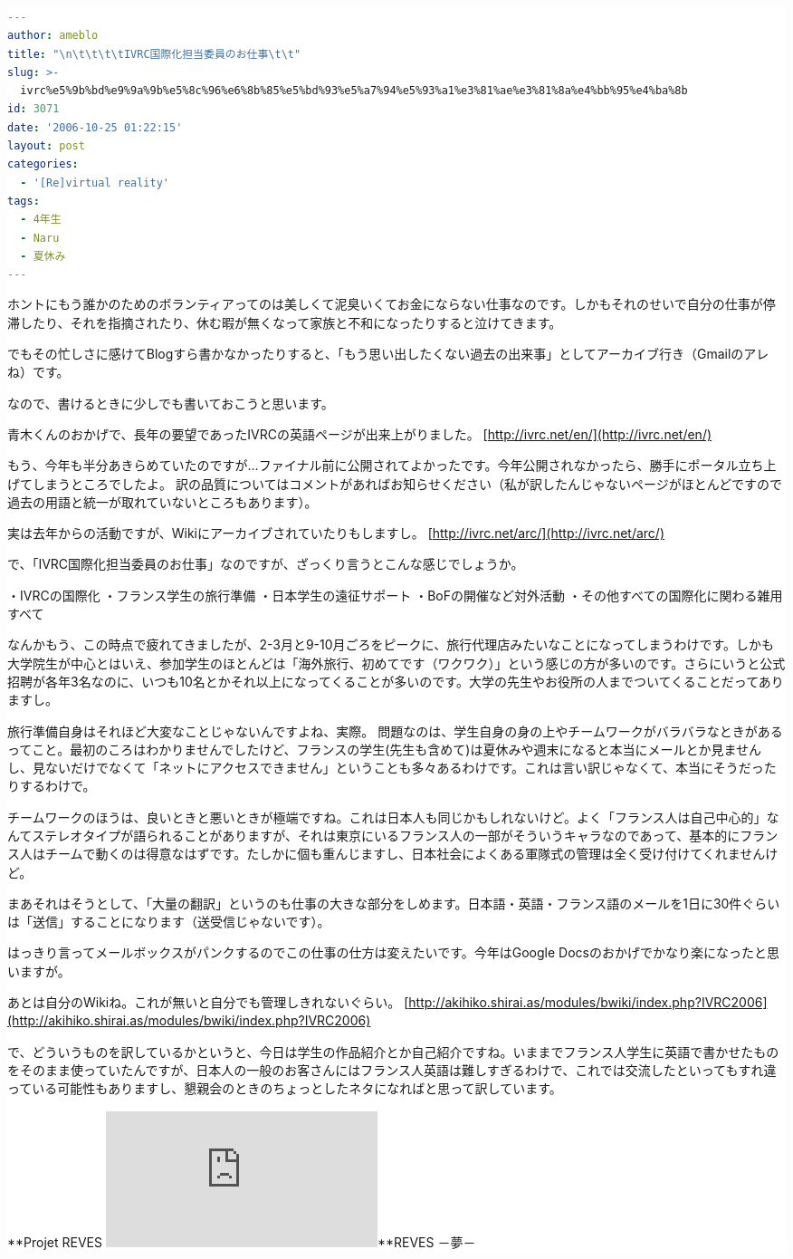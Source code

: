 ```yaml
---
author: ameblo
title: "\n\t\t\t\tIVRC国際化担当委員のお仕事\t\t"
slug: >-
  ivrc%e5%9b%bd%e9%9a%9b%e5%8c%96%e6%8b%85%e5%bd%93%e5%a7%94%e5%93%a1%e3%81%ae%e3%81%8a%e4%bb%95%e4%ba%8b
id: 3071
date: '2006-10-25 01:22:15'
layout: post
categories:
  - '[Re]virtual reality'
tags:
  - 4年生
  - Naru
  - 夏休み
---
```


ホントにもう誰かのためのボランティアってのは美しくて泥臭いくてお金にならない仕事なのです。しかもそれのせいで自分の仕事が停滞したり、それを指摘されたり、休む暇が無くなって家族と不和になったりすると泣けてきます。

でもその忙しさに感けてBlogすら書かなかったりすると、「もう思い出したくない過去の出来事」としてアーカイブ行き（Gmailのアレね）です。

なので、書けるときに少しでも書いておこうと思います。

青木くんのおかげで、長年の要望であったIVRCの英語ページが出来上がりました。 [http://ivrc.net/en/](http://ivrc.net/en/)

もう、今年も半分あきらめていたのですが…ファイナル前に公開されてよかったです。今年公開されなかったら、勝手にポータル立ち上げてしまうところでしたよ。 訳の品質についてはコメントがあればお知らせください（私が訳したんじゃないページがほとんどですので過去の用語と統一が取れていないところもあります）。

実は去年からの活動ですが、Wikiにアーカイブされていたりもしますし。 [http://ivrc.net/arc/](http://ivrc.net/arc/)

で、「IVRC国際化担当委員のお仕事」なのですが、ざっくり言うとこんな感じでしょうか。

・IVRCの国際化 ・フランス学生の旅行準備 ・日本学生の遠征サポート ・BoFの開催など対外活動 ・その他すべての国際化に関わる雑用すべて

なんかもう、この時点で疲れてきましたが、2-3月と9-10月ごろをピークに、旅行代理店みたいなことになってしまうわけです。しかも大学院生が中心とはいえ、参加学生のほとんどは「海外旅行、初めてです（ワクワク）」という感じの方が多いのです。さらにいうと公式招聘が各年3名なのに、いつも10名とかそれ以上になってくることが多いのです。大学の先生やお役所の人までついてくることだってありますし。

旅行準備自身はそれほど大変なことじゃないんですよね、実際。 問題なのは、学生自身の身の上やチームワークがバラバラなときがあるってこと。最初のころはわかりませんでしたけど、フランスの学生(先生も含めて)は夏休みや週末になると本当にメールとか見ませんし、見ないだけでなくて「ネットにアクセスできません」ということも多々あるわけです。これは言い訳じゃなくて、本当にそうだったりするわけで。

チームワークのほうは、良いときと悪いときが極端ですね。これは日本人も同じかもしれないけど。よく「フランス人は自己中心的」なんてステレオタイプが語られることがありますが、それは東京にいるフランス人の一部がそういうキャラなのであって、基本的にフランス人はチームで動くのは得意なはずです。たしかに個も重んじますし、日本社会によくある軍隊式の管理は全く受け付けてくれませんけど。

まあそれはそうとして、「大量の翻訳」というのも仕事の大きな部分をしめます。日本語・英語・フランス語のメールを1日に30件ぐらいは「送信」することになります（送受信じゃないです）。

はっきり言ってメールボックスがパンクするのでこの仕事の仕方は変えたいです。今年はGoogle Docsのおかげでかなり楽になったと思いますが。

あとは自分のWikiね。これが無いと自分でも管理しきれないぐらい。 [http://akihiko.shirai.as/modules/bwiki/index.php?IVRC2006](http://akihiko.shirai.as/modules/bwiki/index.php?IVRC2006)

で、どういうものを訳しているかというと、今日は学生の作品紹介とか自己紹介ですね。いままでフランス人学生に英語で書かせたものをそのまま使っていたんですが、日本人の一般のお客さんにはフランス人英語は難しすぎるわけで、これでは交流したといってもすれ違っている可能性もありますし、懇親会のときのちょっとしたネタになればと思って訳しています。

**Projet REVES ![](http://akihiko.shirai.as/modules/bwiki/index.php?plugin=ref&page=IVRC2006&src=REVES3.JPG)**REVES －夢－
